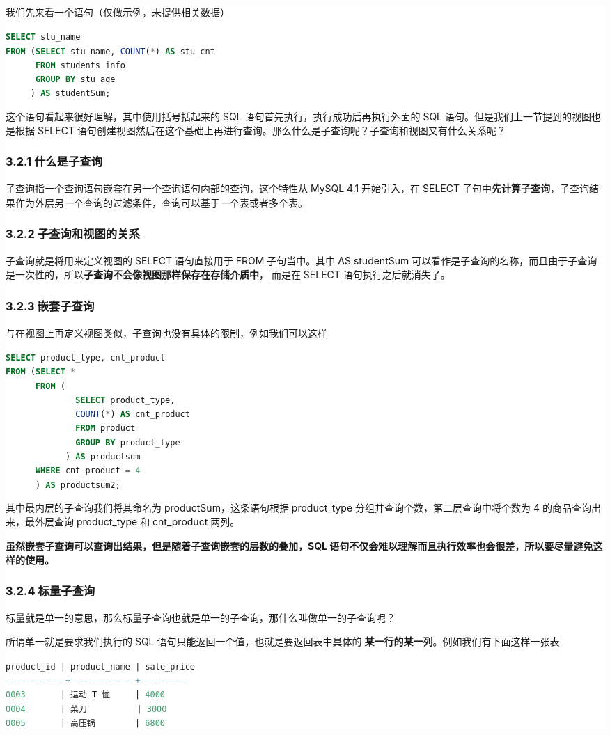 我们先来看一个语句（仅做示例，未提供相关数据）

```sql
SELECT stu_name
FROM (SELECT stu_name, COUNT(*) AS stu_cnt
      FROM students_info
      GROUP BY stu_age
     ) AS studentSum;
```

这个语句看起来很好理解，其中使用括号括起来的 SQL 语句首先执行，执行成功后再执行外面的 SQL 语句。但是我们上一节提到的视图也是根据 SELECT 语句创建视图然后在这个基础上再进行查询。那么什么是子查询呢？子查询和视图又有什么关系呢？

### 3.2.1 什么是子查询

子查询指一个查询语句嵌套在另一个查询语句内部的查询，这个特性从 MySQL 4.1 开始引入，在 SELECT 子句中**先计算子查询**，子查询结果作为外层另一个查询的过滤条件，查询可以基于一个表或者多个表。

### 3.2.2 子查询和视图的关系

子查询就是将用来定义视图的 SELECT 语句直接用于 FROM 子句当中。其中 AS studentSum 可以看作是子查询的名称，而且由于子查询是一次性的，所以**子查询不会像视图那样保存在存储介质中**， 而是在 SELECT 语句执行之后就消失了。

### 3.2.3 嵌套子查询

与在视图上再定义视图类似，子查询也没有具体的限制，例如我们可以这样

```sql
SELECT product_type, cnt_product
FROM (SELECT *
      FROM (  
              SELECT product_type, 
              COUNT(*) AS cnt_product
              FROM product 
              GROUP BY product_type
            ) AS productsum
      WHERE cnt_product = 4
      ) AS productsum2;
```

其中最内层的子查询我们将其命名为 productSum，这条语句根据 product_type 分组并查询个数，第二层查询中将个数为 4 的商品查询出来，最外层查询 product_type 和 cnt_product 两列。 
 
**虽然嵌套子查询可以查询出结果，但是随着子查询嵌套的层数的叠加，SQL 语句不仅会难以理解而且执行效率也会很差，所以要尽量避免这样的使用。**

### 3.2.4 标量子查询

标量就是单一的意思，那么标量子查询也就是单一的子查询，那什么叫做单一的子查询呢？

所谓单一就是要求我们执行的 SQL 语句只能返回一个值，也就是要返回表中具体的 **某一行的某一列**。例如我们有下面这样一张表

```sql
product_id | product_name | sale_price 
------------+-------------+----------
0003       | 运动 T 恤     | 4000 
0004       | 菜刀          | 3000 
0005       | 高压锅        | 6800
```
